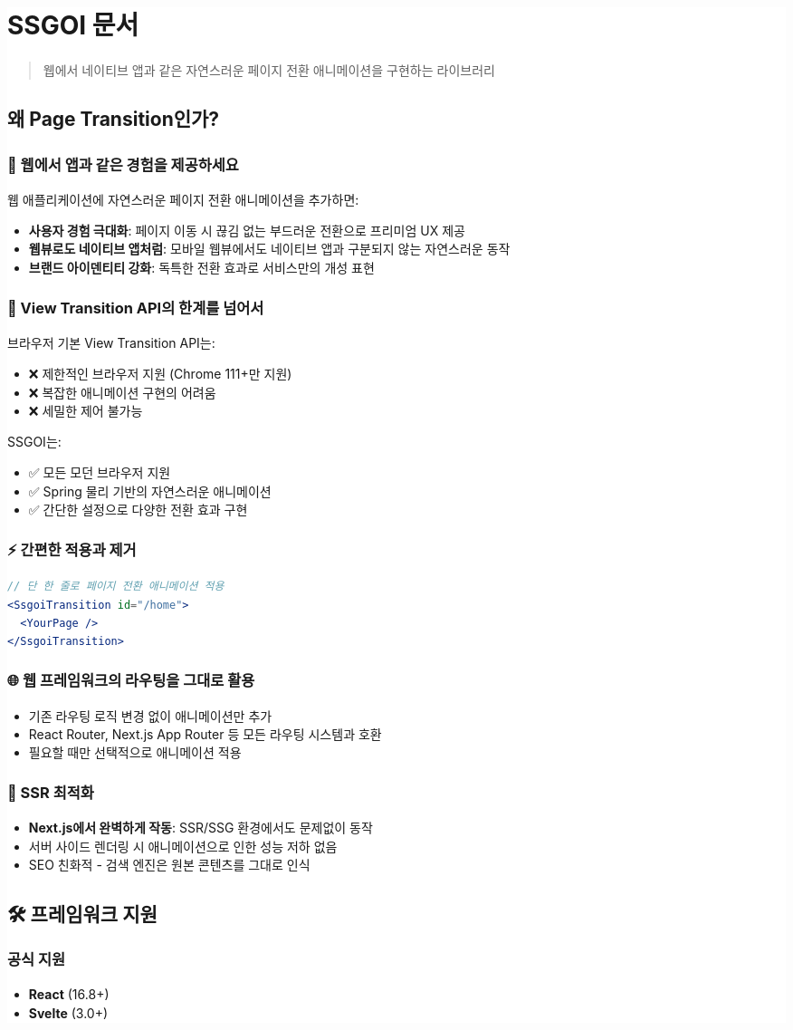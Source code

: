 # SSGOI 문서

> 웹에서 네이티브 앱과 같은 자연스러운 페이지 전환 애니메이션을 구현하는 라이브러리

## 왜 Page Transition인가?

### 🚀 웹에서 앱과 같은 경험을 제공하세요

웹 애플리케이션에 자연스러운 페이지 전환 애니메이션을 추가하면:
- **사용자 경험 극대화**: 페이지 이동 시 끊김 없는 부드러운 전환으로 프리미엄 UX 제공
- **웹뷰로도 네이티브 앱처럼**: 모바일 웹뷰에서도 네이티브 앱과 구분되지 않는 자연스러운 동작
- **브랜드 아이덴티티 강화**: 독특한 전환 효과로 서비스만의 개성 표현

### 🎯 View Transition API의 한계를 넘어서

브라우저 기본 View Transition API는:
- ❌ 제한적인 브라우저 지원 (Chrome 111+만 지원)
- ❌ 복잡한 애니메이션 구현의 어려움
- ❌ 세밀한 제어 불가능

SSGOI는:
- ✅ 모든 모던 브라우저 지원
- ✅ Spring 물리 기반의 자연스러운 애니메이션
- ✅ 간단한 설정으로 다양한 전환 효과 구현

### ⚡ 간편한 적용과 제거

```jsx
// 단 한 줄로 페이지 전환 애니메이션 적용
<SsgoiTransition id="/home">
  <YourPage />
</SsgoiTransition>
```

### 🌐 웹 프레임워크의 라우팅을 그대로 활용

- 기존 라우팅 로직 변경 없이 애니메이션만 추가
- React Router, Next.js App Router 등 모든 라우팅 시스템과 호환
- 필요할 때만 선택적으로 애니메이션 적용

### 🚄 SSR 최적화

- **Next.js에서 완벽하게 작동**: SSR/SSG 환경에서도 문제없이 동작
- 서버 사이드 렌더링 시 애니메이션으로 인한 성능 저하 없음
- SEO 친화적 - 검색 엔진은 원본 콘텐츠를 그대로 인식

## 🛠️ 프레임워크 지원

### 공식 지원
- **React** (16.8+)
- **Svelte** (3.0+)
